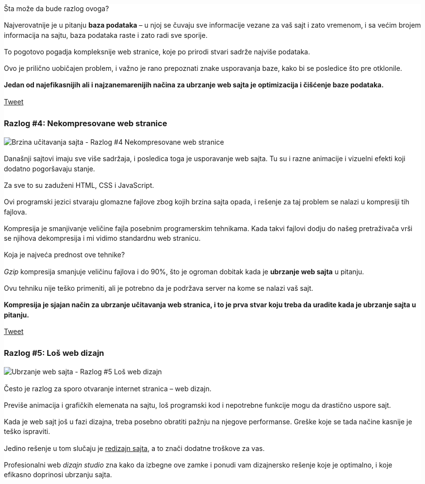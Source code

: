 Šta može da bude razlog ovoga?

Najverovatnije je u pitanju **baza podataka** – u njoj se čuvaju sve informacije vezane za vaš sajt i zato vremenom, i sa većim brojem informacija na sajtu, baza podataka raste i zato radi sve sporije.

To pogotovo pogadja kompleksnije web stranice, koje po prirodi stvari sadrže najviše podataka.

Ovo je prilično uobičajen problem, i važno je rano prepoznati znake usporavanja baze, kako bi se posledice što pre otklonile.

**Jedan od najefikasnijih ali i najzanemarenijih načina za ubrzanje web sajta je optimizacija i čišćenje baze podataka.**

[Tweet](https://ctt.ac/v9N1h)

### Razlog #4: Nekompresovane web stranice

![Brzina učitavanja sajta - Razlog #4 Nekompresovane web stranice](https://bluelinemedia.rs/wp-content/uploads/2018/08/Brzina-u%C4%8Ditavanja-sajta-Razlog-4-Nekompresovane-web-stranice.jpg)

Današnji sajtovi imaju sve više sadržaja, i posledica toga je usporavanje web sajta. Tu su i razne animacije i vizuelni efekti koji dodatno pogoršavaju stanje.

Za sve to su zaduženi HTML, CSS i JavaScript.

Ovi programski jezici stvaraju glomazne fajlove zbog kojih brzina sajta opada, i rešenje za taj problem se nalazi u kompresiji tih fajlova.

Kompresija je smanjivanje veličine fajla posebnim programerskim tehnikama. Kada takvi fajlovi dodju do našeg pretraživača vrši se njihova dekompresija i mi vidimo standardnu web stranicu.

Koja je najveća prednost ove tehnike?

*Gzip* kompresija smanjuje veličinu fajlova i do 90%, što je ogroman dobitak kada je **ubrzanje web sajta** u pitanju.

Ovu tehniku nije teško primeniti, ali je potrebno da je podržava server na kome se nalazi vaš sajt.

**Kompresija je sjajan način za ubrzanje učitavanja web stranica, i to je prva stvar koju treba da uradite kada je ubrzanje sajta u pitanju.**

[Tweet](https://ctt.ac/dHuv5)

### Razlog #5: Loš web dizajn

![Ubrzanje web sajta - Razlog #5 Loš web dizajn](https://bluelinemedia.rs/wp-content/uploads/2018/08/Ubrzanje-web-sajta-Razlog-5-Lo%C5%A1-web-dizajn.jpg)

Često je razlog za sporo otvaranje internet stranica – web dizajn.

Previše animacija i grafičkih elemenata na sajtu, loš programski kod i nepotrebne funkcije mogu da drastično uspore sajt.

Kada je web sajt još u fazi dizajna, treba posebno obratiti pažnju na njegove performanse. Greške koje se tada načine kasnije je teško ispraviti.

Jedino rešenje u tom slučaju je [redizajn sajta](http://bluelinemedia.rs/redizajn-sajta), a to znači dodatne troškove za vas.

Profesionalni web *dizajn studio* zna kako da izbegne ove zamke i ponudi vam dizajnersko rešenje koje je optimalno, i koje efikasno doprinosi ubrzanju sajta.
